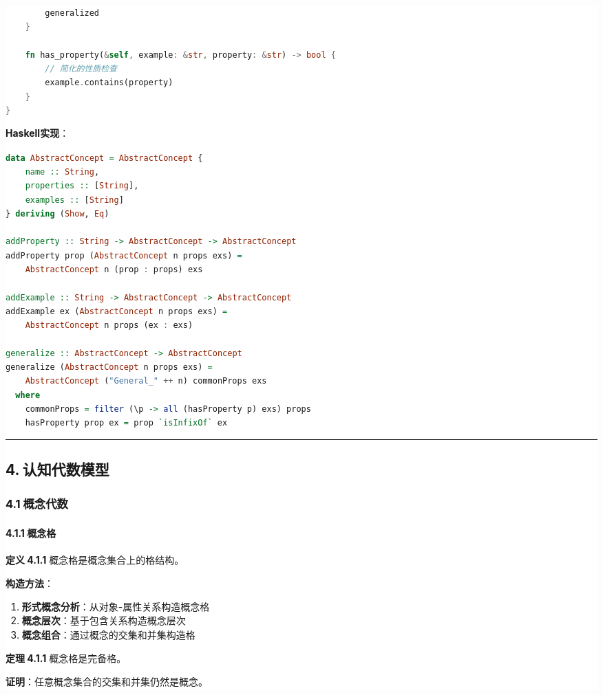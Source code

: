 ```rust
        generalized
    }
    
    fn has_property(&self, example: &str, property: &str) -> bool {
        // 简化的性质检查
        example.contains(property)
    }
}
```

**Haskell实现**：
```haskell
data AbstractConcept = AbstractConcept {
    name :: String,
    properties :: [String],
    examples :: [String]
} deriving (Show, Eq)

addProperty :: String -> AbstractConcept -> AbstractConcept
addProperty prop (AbstractConcept n props exs) = 
    AbstractConcept n (prop : props) exs

addExample :: String -> AbstractConcept -> AbstractConcept
addExample ex (AbstractConcept n props exs) = 
    AbstractConcept n props (ex : exs)

generalize :: AbstractConcept -> AbstractConcept
generalize (AbstractConcept n props exs) = 
    AbstractConcept ("General_" ++ n) commonProps exs
  where
    commonProps = filter (\p -> all (hasProperty p) exs) props
    hasProperty prop ex = prop `isInfixOf` ex
```

---

## 4. 认知代数模型

### 4.1 概念代数

#### 4.1.1 概念格

**定义 4.1.1** 概念格是概念集合上的格结构。

**构造方法**：
1. **形式概念分析**：从对象-属性关系构造概念格
2. **概念层次**：基于包含关系构造概念层次
3. **概念组合**：通过概念的交集和并集构造格

**定理 4.1.1** 概念格是完备格。

**证明**：任意概念集合的交集和并集仍然是概念。
